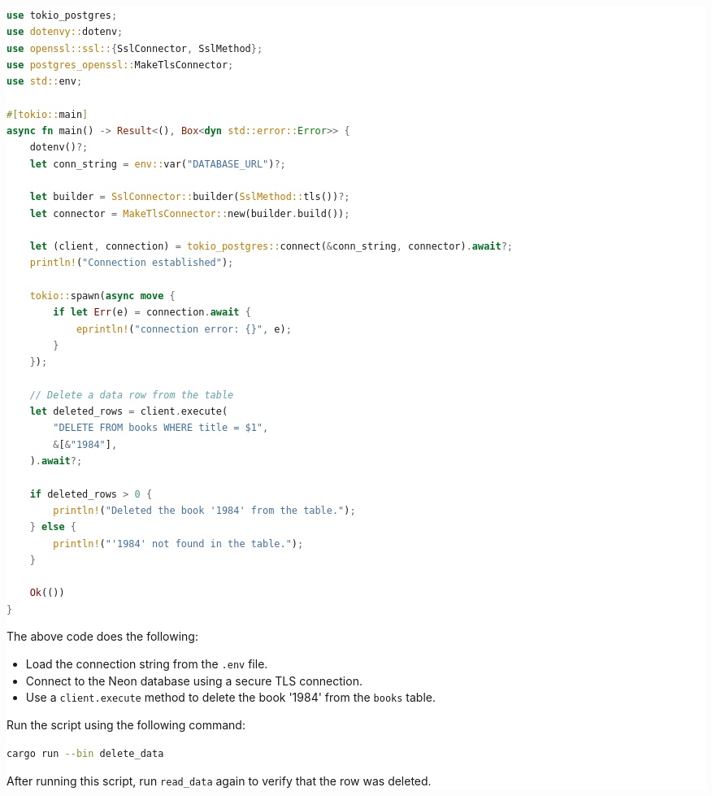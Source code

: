 ```rust title="src/delete_data.rs"
use tokio_postgres;
use dotenvy::dotenv;
use openssl::ssl::{SslConnector, SslMethod};
use postgres_openssl::MakeTlsConnector;
use std::env;

#[tokio::main]
async fn main() -> Result<(), Box<dyn std::error::Error>> {
    dotenv()?;
    let conn_string = env::var("DATABASE_URL")?;

    let builder = SslConnector::builder(SslMethod::tls())?;
    let connector = MakeTlsConnector::new(builder.build());

    let (client, connection) = tokio_postgres::connect(&conn_string, connector).await?;
    println!("Connection established");

    tokio::spawn(async move {
        if let Err(e) = connection.await {
            eprintln!("connection error: {}", e);
        }
    });

    // Delete a data row from the table
    let deleted_rows = client.execute(
        "DELETE FROM books WHERE title = $1",
        &[&"1984"],
    ).await?;

    if deleted_rows > 0 {
        println!("Deleted the book '1984' from the table.");
    } else {
        println!("'1984' not found in the table.");
    }

    Ok(())
}
```

</CodeTabs>

The above code does the following:

- Load the connection string from the `.env` file.
- Connect to the Neon database using a secure TLS connection.
- Use a `client.execute` method to delete the book '1984' from the `books` table.

Run the script using the following command:

```bash
cargo run --bin delete_data
```

After running this script, run `read_data` again to verify that the row was deleted.
